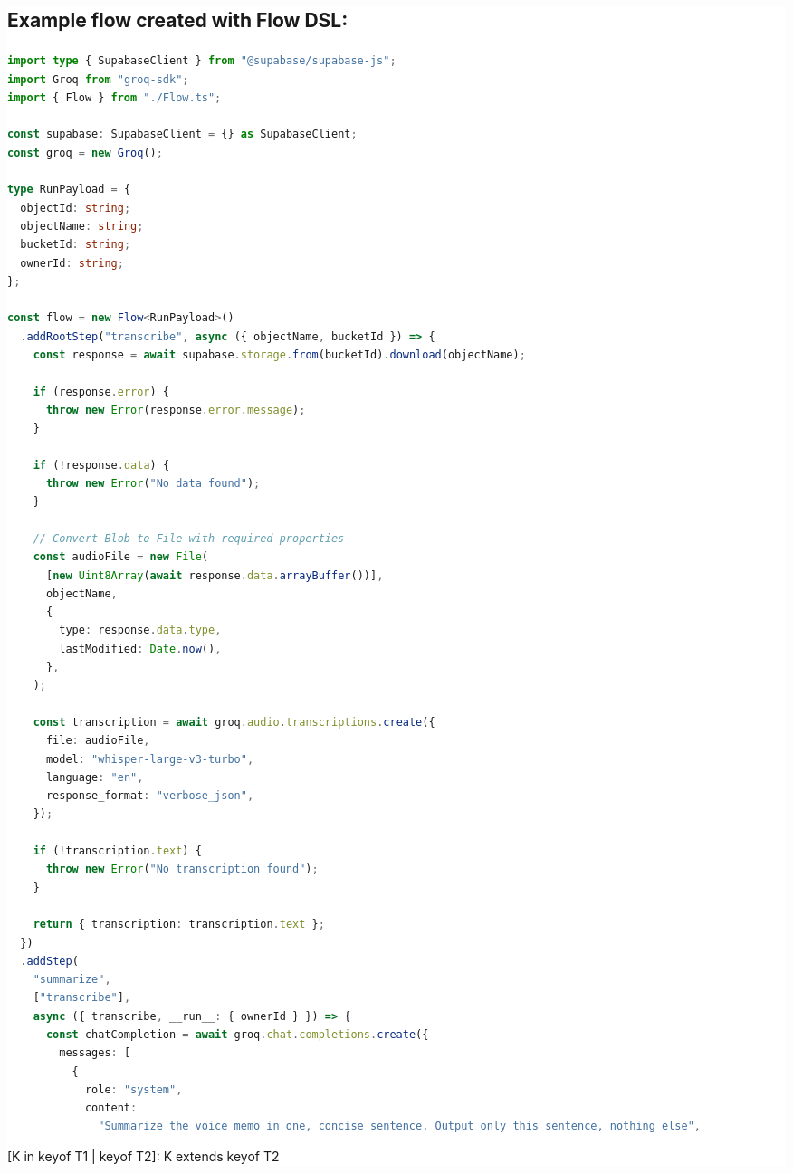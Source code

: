 ## Example flow created with Flow DSL:

```typescript
import type { SupabaseClient } from "@supabase/supabase-js";
import Groq from "groq-sdk";
import { Flow } from "./Flow.ts";

const supabase: SupabaseClient = {} as SupabaseClient;
const groq = new Groq();

type RunPayload = {
  objectId: string;
  objectName: string;
  bucketId: string;
  ownerId: string;
};

const flow = new Flow<RunPayload>()
  .addRootStep("transcribe", async ({ objectName, bucketId }) => {
    const response = await supabase.storage.from(bucketId).download(objectName);

    if (response.error) {
      throw new Error(response.error.message);
    }

    if (!response.data) {
      throw new Error("No data found");
    }

    // Convert Blob to File with required properties
    const audioFile = new File(
      [new Uint8Array(await response.data.arrayBuffer())],
      objectName,
      {
        type: response.data.type,
        lastModified: Date.now(),
      },
    );

    const transcription = await groq.audio.transcriptions.create({
      file: audioFile,
      model: "whisper-large-v3-turbo",
      language: "en",
      response_format: "verbose_json",
    });

    if (!transcription.text) {
      throw new Error("No transcription found");
    }

    return { transcription: transcription.text };
  })
  .addStep(
    "summarize",
    ["transcribe"],
    async ({ transcribe, __run__: { ownerId } }) => {
      const chatCompletion = await groq.chat.completions.create({
        messages: [
          {
            role: "system",
            content:
              "Summarize the voice memo in one, concise sentence. Output only this sentence, nothing else",
```

  [K in keyof T1 | keyof T2]: K extends keyof T2
